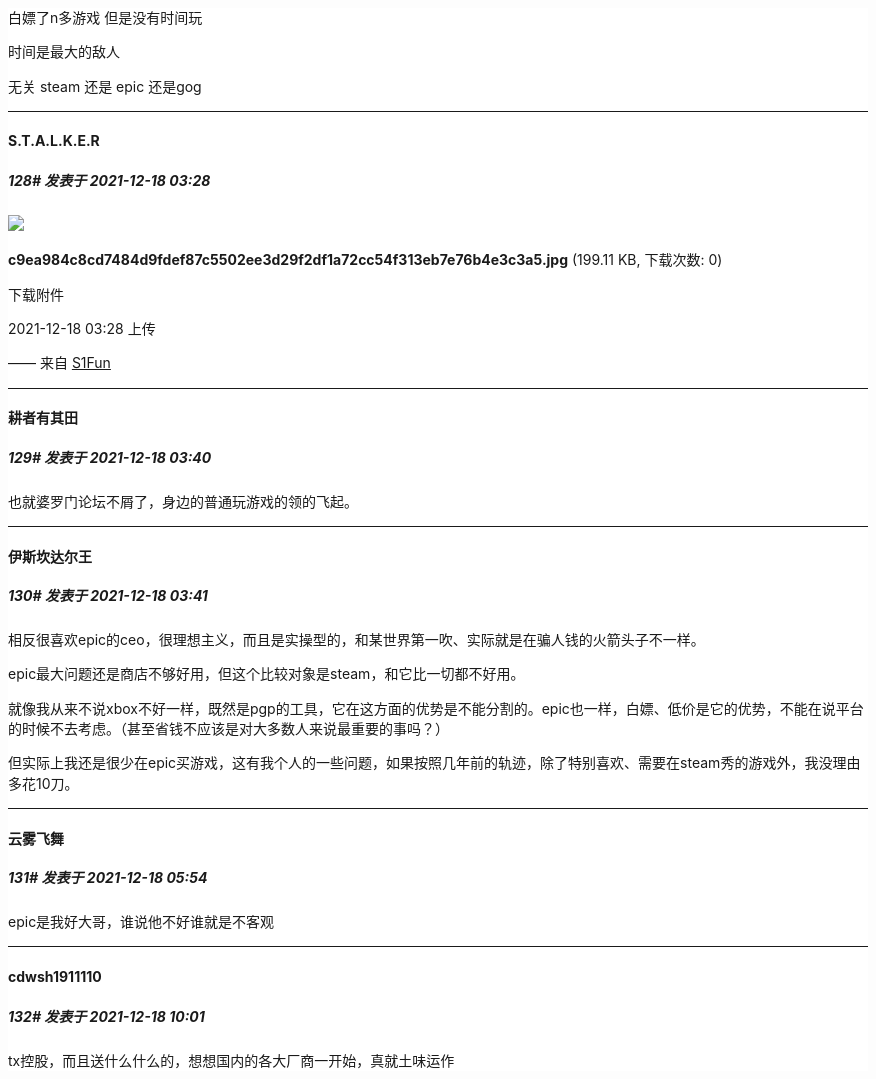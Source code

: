 白嫖了n多游戏 但是没有时间玩

时间是最大的敌人

无关 steam 还是 epic 还是gog

*****

####  S.T.A.L.K.E.R  
##### 128#       发表于 2021-12-18 03:28

<img src="https://img.saraba1st.com/forum/202112/18/032838uphhp2ok0z53fpz0.jpg" referrerpolicy="no-referrer">

<strong>c9ea984c8cd7484d9fdef87c5502ee3d29f2df1a72cc54f313eb7e76b4e3c3a5.jpg</strong> (199.11 KB, 下载次数: 0)

下载附件

2021-12-18 03:28 上传

—— 来自 [S1Fun](https://s1fun.koalcat.com)

*****

####  耕者有其田  
##### 129#       发表于 2021-12-18 03:40

也就婆罗门论坛不屑了，身边的普通玩游戏的领的飞起。

*****

####  伊斯坎达尔王  
##### 130#       发表于 2021-12-18 03:41

相反很喜欢epic的ceo，很理想主义，而且是实操型的，和某世界第一吹、实际就是在骗人钱的火箭头子不一样。

epic最大问题还是商店不够好用，但这个比较对象是steam，和它比一切都不好用。

就像我从来不说xbox不好一样，既然是pgp的工具，它在这方面的优势是不能分割的。epic也一样，白嫖、低价是它的优势，不能在说平台的时候不去考虑。（甚至省钱不应该是对大多数人来说最重要的事吗？）

但实际上我还是很少在epic买游戏，这有我个人的一些问题，如果按照几年前的轨迹，除了特别喜欢、需要在steam秀的游戏外，我没理由多花10刀。

*****

####  云雾飞舞  
##### 131#       发表于 2021-12-18 05:54

epic是我好大哥，谁说他不好谁就是不客观



*****

####  cdwsh1911110  
##### 132#       发表于 2021-12-18 10:01

tx控股，而且送什么什么的，想想国内的各大厂商一开始，真就土味运作
